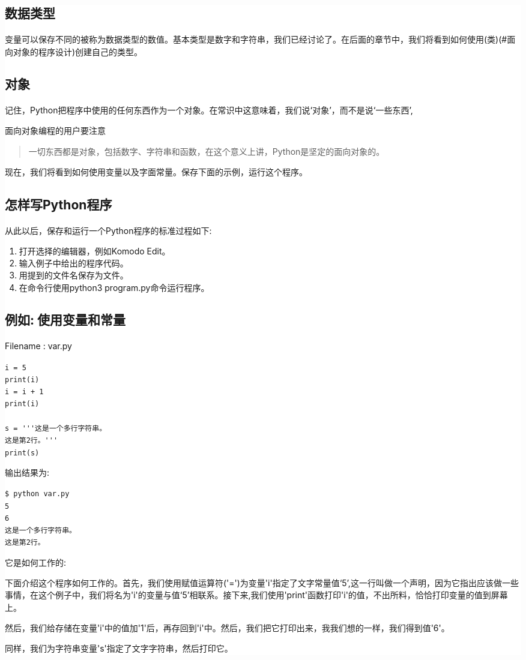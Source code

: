 ## 数据类型

变量可以保存不同的被称为数据类型的数值。基本类型是数字和字符串，我们已经讨论了。在后面的章节中，我们将看到如何使用(类)(#面向对象的程序设计)创建自己的类型。

## 对象

记住，Python把程序中使用的任何东西作为一个对象。在常识中这意味着，我们说‘对象’，而不是说‘一些东西’,

面向对象编程的用户要注意
> 一切东西都是对象，包括数字、字符串和函数，在这个意义上讲，Python是坚定的面向对象的。

现在，我们将看到如何使用变量以及字面常量。保存下面的示例，运行这个程序。

## 怎样写Python程序

从此以后，保存和运行一个Python程序的标准过程如下:

1. 打开选择的编辑器，例如Komodo Edit。
2. 输入例子中给出的程序代码。
3. 用提到的文件名保存为文件。
4. 在命令行使用python3 program.py命令运行程序。

## 例如: 使用变量和常量

 Filename : var.py

```
i = 5
print(i)
i = i + 1
print(i)

s = '''这是一个多行字符串。
这是第2行。'''
print(s)
```

输出结果为:

```
$ python var.py
5
6
这是一个多行字符串。
这是第2行。
```

它是如何工作的:

下面介绍这个程序如何工作的。首先，我们使用赋值运算符('=')为变量'i'指定了文字常量值‘5’,这一行叫做一个声明，因为它指出应该做一些事情，在这个例子中，我们将名为'i'的变量与值‘5’相联系。接下来,我们使用'print'函数打印'i'的值，不出所料，恰恰打印变量的值到屏幕上。

然后，我们给存储在变量'i'中的值加'1'后，再存回到'i'中。然后，我们把它打印出来，我我们想的一样，我们得到值'6'。

同样，我们为字符串变量's'指定了文字字符串，然后打印它。
